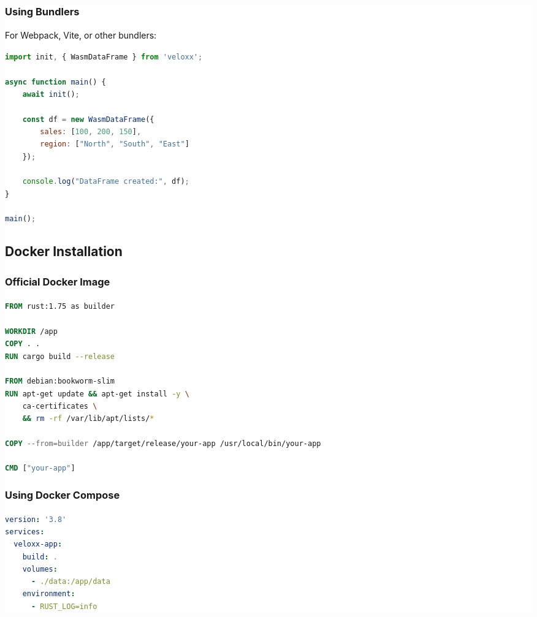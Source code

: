 ### Using Bundlers

For Webpack, Vite, or other bundlers:

```javascript title="src/main.js"
import init, { WasmDataFrame } from 'veloxx';

async function main() {
    await init();
    
    const df = new WasmDataFrame({
        sales: [100, 200, 150],
        region: ["North", "South", "East"]
    });
    
    console.log("DataFrame created:", df);
}

main();
```

## Docker Installation

### Official Docker Image

```dockerfile title="Dockerfile"
FROM rust:1.75 as builder

WORKDIR /app
COPY . .
RUN cargo build --release

FROM debian:bookworm-slim
RUN apt-get update && apt-get install -y \
    ca-certificates \
    && rm -rf /var/lib/apt/lists/*

COPY --from=builder /app/target/release/your-app /usr/local/bin/your-app

CMD ["your-app"]
```

### Using Docker Compose

```yaml title="docker-compose.yml"
version: '3.8'
services:
  veloxx-app:
    build: .
    volumes:
      - ./data:/app/data
    environment:
      - RUST_LOG=info
```

